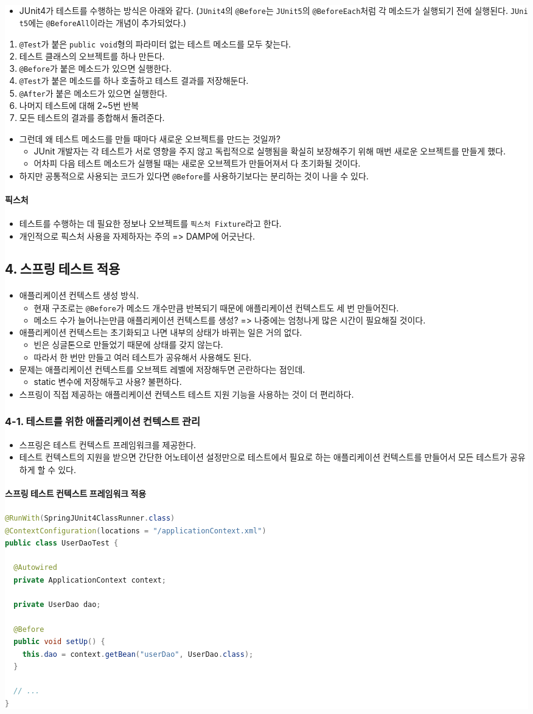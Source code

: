 - JUnit4가 테스트를 수행하는 방식은 아래와 같다. (`JUnit4`의 `@Before`는 `JUnit5`의 `@BeforeEach`처럼 각 메소드가 실행되기 전에 실행된다. `JUnit5`에는 `@BeforeAll`이라는 개념이 추가되었다.)

1. `@Test`가 붙은 `public void`형의 파라미터 없는 테스트 메소드를 모두 찾는다.
2. 테스트 클래스의 오브젝트를 하나 만든다.
3.  `@Before`가 붙은 메소드가 있으면 실행한다.
4. `@Test`가 붙은 메소드를 하나 호출하고 테스트 결과를 저장해둔다.
5. `@After`가 붙은 메소드가 있으면 실행한다.
6. 나머지 테스트에 대해 2~5번 반복
7. 모든 테스트의 결과를 종합해서 돌려준다.

- 그런데 왜 테스트 메소드를 만들 때마다 새로운 오브젝트를 만드는 것일까?
  - JUnit 개발자는 각 테스트가 서로 영향을 주지 않고 독립적으로 실행됨을 확실히 보장해주기 위해 매번 새로운 오브젝트를 만들게 했다.
  - 어차피 다음 테스트 메소드가 실행될 때는 새로운 오브젝트가 만들어져서 다 초기화될 것이다.
- 하지만 공통적으로 사용되는 코드가 있다면 `@Before`를 사용하기보다는 분리하는 것이 나을 수 있다.

#### 픽스처

- 테스트를 수행하는 데 필요한 정보나 오브젝트를 `픽스처 Fixture`라고 한다.
- 개인적으로 픽스처 사용을 자제하자는 주의 => DAMP에 어긋난다.

## 4. 스프링 테스트 적용

- 애플리케이션 컨텍스트 생성 방식.
  - 현재 구조로는 `@Before`가 메소드 개수만큼 반복되기 때문에 애플리케이션 컨텍스트도 세 번 만들어진다.
  - 메소드 수가 늘어나는만큼 애플리케이션 컨텍스트를 생성? => 나중에는 엄청나게 많은 시간이 필요해질 것이다.
- 애플리케이션 컨텍스트는 초기화되고 나면 내부의 상태가 바뀌는 일은 거의 없다.
  - 빈은 싱글톤으로 만들었기 때문에 상태를 갖지 않는다.
  - 따라서 한 번만 만들고 여러 테스트가 공유해서 사용해도 된다.
- 문제는 애플리케이션 컨텍스트를 오브젝트 레벨에 저장해두면 곤란하다는 점인데.
  - static 변수에 저장해두고 사용? 불편하다. 
- 스프링이 직접 제공하는 애플리케이션 컨텍스트 테스트 지원 기능을 사용하는 것이 더 편리하다.

### 4-1. 테스트를 위한 애플리케이션 컨텍스트 관리

- 스프링은 테스트 컨텍스트 프레임워크를 제공한다.
- 테스트 컨텍스트의 지원을 받으면 간단한 어노테이션 설정만으로 테스트에서 필요로 하는 애플리케이션 컨텍스트를 만들어서 모든 테스트가 공유하게 할 수 있다.

#### 스프링 테스트 컨텍스트 프레임워크 적용

```java
@RunWith(SpringJUnit4ClassRunner.class)
@ContextConfiguration(locations = "/applicationContext.xml")
public class UserDaoTest {

  @Autowired
  private ApplicationContext context;

  private UserDao dao;

  @Before
  public void setUp() {
    this.dao = context.getBean("userDao", UserDao.class);
  }
  
  // ...
}
```
